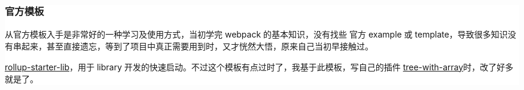 

### 官方模板

从官方模板入手是非常好的一种学习及使用方式，当初学完 webpack 的基本知识，没有找些 官方 example 或 template，导致很多知识没有串起来，甚至直接遗忘，等到了项目中真正需要用到时，又才恍然大悟，原来自己当初早接触过。

[rollup-starter-lib](https://github.com/rollup/rollup-starter-lib)，用于 library 开发的快速启动。不过这个模板有点过时了，我基于此模板，写自己的插件 [tree-with-array](https://github.com/hzmming/tree-with-array)时，改了好多就是了。